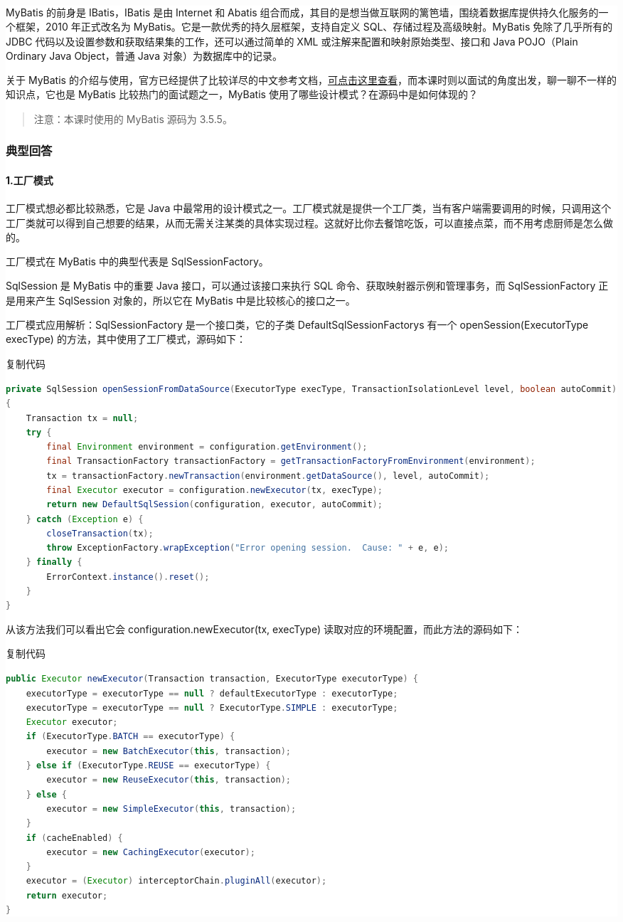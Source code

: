 MyBatis 的前身是 IBatis，IBatis 是由 Internet 和 Abatis 组合而成，其目的是想当做互联网的篱笆墙，围绕着数据库提供持久化服务的一个框架，2010 年正式改名为 MyBatis。它是一款优秀的持久层框架，支持自定义 SQL、存储过程及高级映射。MyBatis 免除了几乎所有的 JDBC 代码以及设置参数和获取结果集的工作，还可以通过简单的 XML 或注解来配置和映射原始类型、接口和 Java POJO（Plain Ordinary Java Object，普通 Java 对象）为数据库中的记录。

关于 MyBatis 的介绍与使用，官方已经提供了比较详尽的中文参考文档，[可点击这里查看](https://mybatis.org/mybatis-3/zh/getting-started.html)，而本课时则以面试的角度出发，聊一聊不一样的知识点，它也是 MyBatis 比较热门的面试题之一，MyBatis 使用了哪些设计模式？在源码中是如何体现的？

> 注意：本课时使用的 MyBatis 源码为 3.5.5。

### 典型回答

#### 1.工厂模式

工厂模式想必都比较熟悉，它是 Java 中最常用的设计模式之一。工厂模式就是提供一个工厂类，当有客户端需要调用的时候，只调用这个工厂类就可以得到自己想要的结果，从而无需关注某类的具体实现过程。这就好比你去餐馆吃饭，可以直接点菜，而不用考虑厨师是怎么做的。

工厂模式在 MyBatis 中的典型代表是 SqlSessionFactory。

SqlSession 是 MyBatis 中的重要 Java 接口，可以通过该接口来执行 SQL 命令、获取映射器示例和管理事务，而 SqlSessionFactory 正是用来产生 SqlSession 对象的，所以它在 MyBatis 中是比较核心的接口之一。

工厂模式应用解析：SqlSessionFactory 是一个接口类，它的子类 DefaultSqlSessionFactorys 有一个 openSession(ExecutorType execType) 的方法，其中使用了工厂模式，源码如下：

复制代码

```java
private SqlSession openSessionFromDataSource(ExecutorType execType, TransactionIsolationLevel level, boolean autoCommit) {
    Transaction tx = null;
    try {
        final Environment environment = configuration.getEnvironment();
        final TransactionFactory transactionFactory = getTransactionFactoryFromEnvironment(environment);
        tx = transactionFactory.newTransaction(environment.getDataSource(), level, autoCommit);
        final Executor executor = configuration.newExecutor(tx, execType);
        return new DefaultSqlSession(configuration, executor, autoCommit);
    } catch (Exception e) {
        closeTransaction(tx); 
        throw ExceptionFactory.wrapException("Error opening session.  Cause: " + e, e);
    } finally {
        ErrorContext.instance().reset();
    }
}
```

从该方法我们可以看出它会 configuration.newExecutor(tx, execType) 读取对应的环境配置，而此方法的源码如下：

复制代码

```java
public Executor newExecutor(Transaction transaction, ExecutorType executorType) {
    executorType = executorType == null ? defaultExecutorType : executorType;
    executorType = executorType == null ? ExecutorType.SIMPLE : executorType;
    Executor executor;
    if (ExecutorType.BATCH == executorType) {
        executor = new BatchExecutor(this, transaction);
    } else if (ExecutorType.REUSE == executorType) {
        executor = new ReuseExecutor(this, transaction);
    } else {
        executor = new SimpleExecutor(this, transaction);
    }
    if (cacheEnabled) {
        executor = new CachingExecutor(executor);
    }
    executor = (Executor) interceptorChain.pluginAll(executor);
    return executor;
}
```

